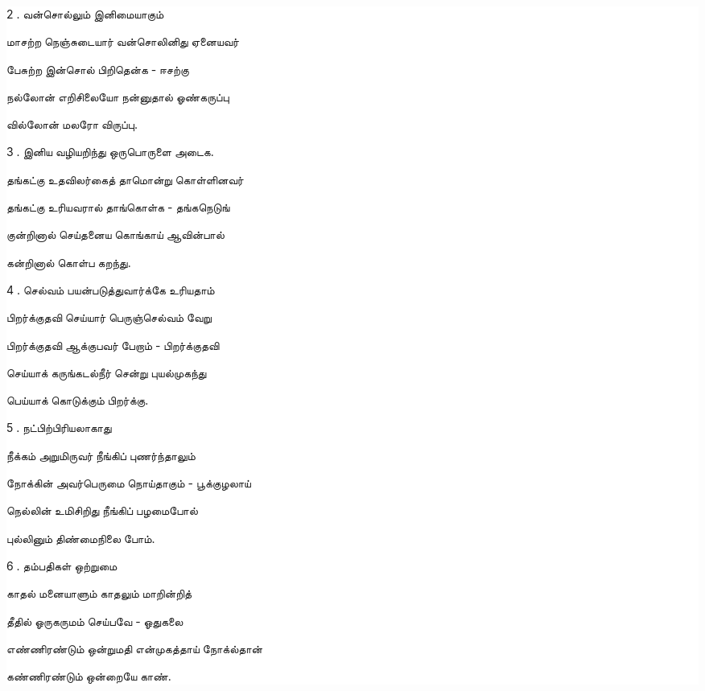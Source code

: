   

2 . வன்சொல்லும் இனிமையாகும்  

  

மாசற்ற நெஞ்சுடையார் வன்சொலினிது ஏனையவர்  

பேசுற்ற இன்சொல் பிறிதென்க - ஈசற்கு  

நல்லோன் எறிசிலையோ நன்னுதால் ஓண்கருப்பு  

வில்லோன் மலரோ விருப்பு.  

  

3 . இனிய வழியறிந்து ஒருபொருளை அடைக.  

  

தங்கட்கு உதவிலர்கைத் தாமொன்று கொள்ளினவர்  

தங்கட்கு உரியவரால் தாங்கொள்க - தங்கநெடுங்  

குன்றினால் செய்தனைய கொங்காய் ஆவின்பால்  

கன்றினால் கொள்ப கறந்து.  

  

4 . செல்வம் பயன்படுத்துவார்க்கே உரியதாம்  

  

பிறர்க்குதவி செய்யார் பெருஞ்செல்வம் வேறு  

பிறர்க்குதவி ஆக்குபவர் பேறாம் - பிறர்க்குதவி  

செய்யாக் கருங்கடல்நீர் சென்று புயல்முகந்து  

பெய்யாக் கொடுக்கும் பிறர்க்கு.  

  

5 . நட்பிற்பிரியலாகாது  

  

நீக்கம் அறுமிருவர் நீங்கிப் புணர்ந்தாலும்  

நோக்கின் அவர்பெருமை நொய்தாகும் - பூக்குழலாய்  

நெல்லின் உமிசிறிது நீங்கிப் பழமைபோல்  

புல்லினும் திண்மைநிலை போம்.  

  

6 . தம்பதிகள் ஒற்றுமை  

  

காதல் மனையாளும் காதலும் மாறின்றித்  

தீதில் ஓருகருமம் செய்பவே - ஓதுகலை  

எண்ணிரண்டும் ஒன்றுமதி என்முகத்தாய் நோக்ல்தான்  

கண்ணிரண்டும் ஒன்றையே காண்.  

  
